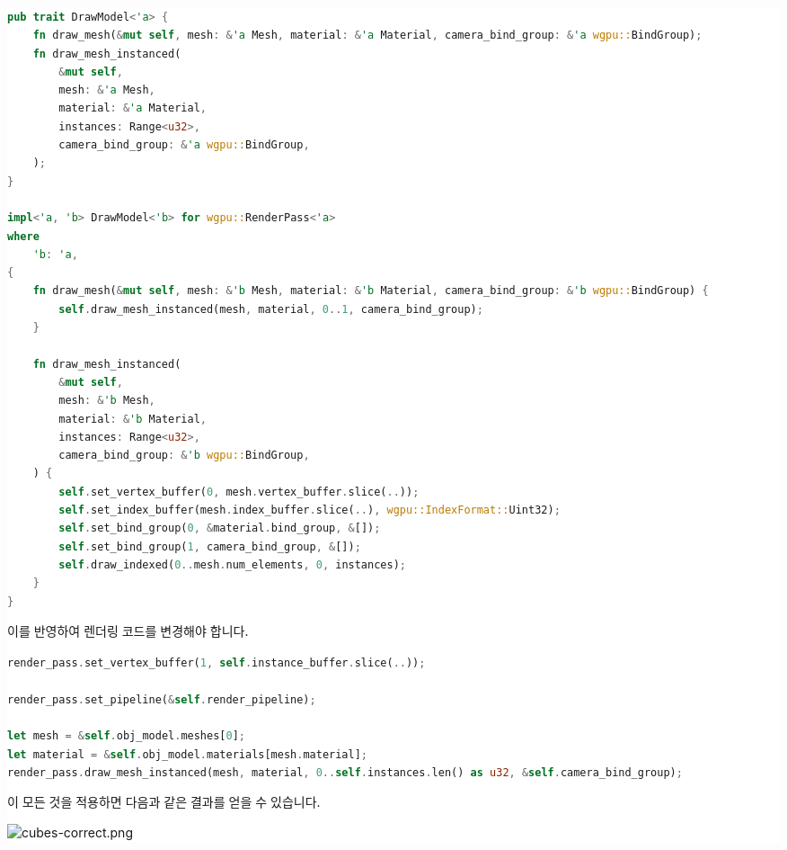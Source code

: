 ```rust
pub trait DrawModel<'a> {
    fn draw_mesh(&mut self, mesh: &'a Mesh, material: &'a Material, camera_bind_group: &'a wgpu::BindGroup);
    fn draw_mesh_instanced(
        &mut self,
        mesh: &'a Mesh,
        material: &'a Material,
        instances: Range<u32>,
        camera_bind_group: &'a wgpu::BindGroup,
    );
}

impl<'a, 'b> DrawModel<'b> for wgpu::RenderPass<'a>
where
    'b: 'a,
{
    fn draw_mesh(&mut self, mesh: &'b Mesh, material: &'b Material, camera_bind_group: &'b wgpu::BindGroup) {
        self.draw_mesh_instanced(mesh, material, 0..1, camera_bind_group);
    }

    fn draw_mesh_instanced(
        &mut self,
        mesh: &'b Mesh,
        material: &'b Material,
        instances: Range<u32>,
        camera_bind_group: &'b wgpu::BindGroup,
    ) {
        self.set_vertex_buffer(0, mesh.vertex_buffer.slice(..));
        self.set_index_buffer(mesh.index_buffer.slice(..), wgpu::IndexFormat::Uint32);
        self.set_bind_group(0, &material.bind_group, &[]);
        self.set_bind_group(1, camera_bind_group, &[]);
        self.draw_indexed(0..mesh.num_elements, 0, instances);
    }
}
```

이를 반영하여 렌더링 코드를 변경해야 합니다.

```rust
render_pass.set_vertex_buffer(1, self.instance_buffer.slice(..));

render_pass.set_pipeline(&self.render_pipeline);

let mesh = &self.obj_model.meshes[0];
let material = &self.obj_model.materials[mesh.material];
render_pass.draw_mesh_instanced(mesh, material, 0..self.instances.len() as u32, &self.camera_bind_group);
```

이 모든 것을 적용하면 다음과 같은 결과를 얻을 수 있습니다.

![cubes-correct.png](./cubes-correct.png)
